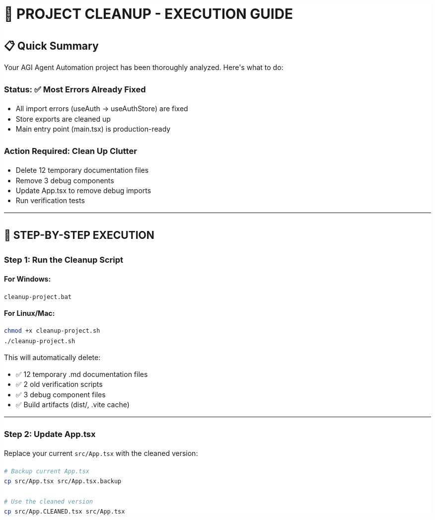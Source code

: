 # 🎯 PROJECT CLEANUP - EXECUTION GUIDE

## 📋 Quick Summary

Your AGI Agent Automation project has been thoroughly analyzed. Here's what to do:

### Status: ✅ Most Errors Already Fixed
- All import errors (useAuth → useAuthStore) are fixed
- Store exports are cleaned up
- Main entry point (main.tsx) is production-ready

### Action Required: Clean Up Clutter
- Delete 12 temporary documentation files
- Remove 3 debug components
- Update App.tsx to remove debug imports
- Run verification tests

---

## 🚀 STEP-BY-STEP EXECUTION

### **Step 1: Run the Cleanup Script**

**For Windows:**
```cmd
cleanup-project.bat
```

**For Linux/Mac:**
```bash
chmod +x cleanup-project.sh
./cleanup-project.sh
```

This will automatically delete:
- ✅ 12 temporary .md documentation files
- ✅ 2 old verification scripts
- ✅ 3 debug component files
- ✅ Build artifacts (dist/, .vite cache)

---

### **Step 2: Update App.tsx**

Replace your current `src/App.tsx` with the cleaned version:

```bash
# Backup current App.tsx
cp src/App.tsx src/App.tsx.backup

# Use the cleaned version
cp src/App.CLEANED.tsx src/App.tsx
```
